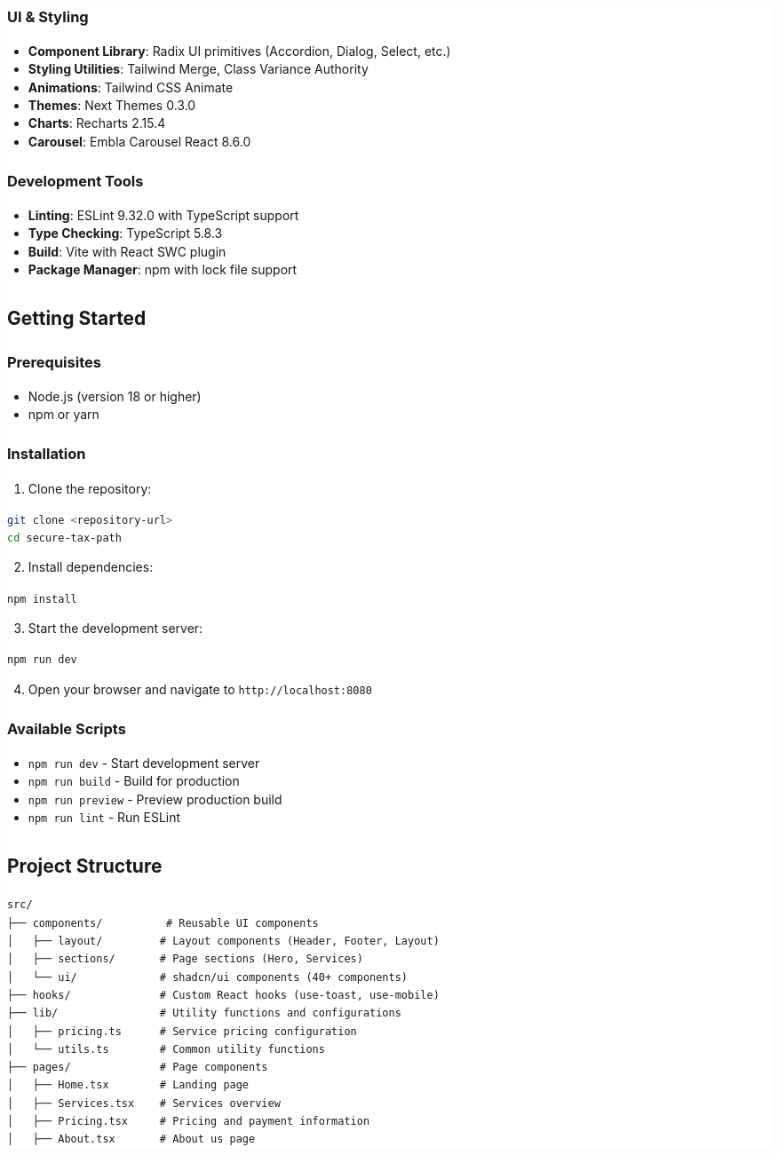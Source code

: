 ### UI & Styling
- **Component Library**: Radix UI primitives (Accordion, Dialog, Select, etc.)
- **Styling Utilities**: Tailwind Merge, Class Variance Authority
- **Animations**: Tailwind CSS Animate
- **Themes**: Next Themes 0.3.0
- **Charts**: Recharts 2.15.4
- **Carousel**: Embla Carousel React 8.6.0

### Development Tools
- **Linting**: ESLint 9.32.0 with TypeScript support
- **Type Checking**: TypeScript 5.8.3
- **Build**: Vite with React SWC plugin
- **Package Manager**: npm with lock file support

## Getting Started

### Prerequisites

- Node.js (version 18 or higher)
- npm or yarn

### Installation

1. Clone the repository:
```bash
git clone <repository-url>
cd secure-tax-path
```

2. Install dependencies:
```bash
npm install
```

3. Start the development server:
```bash
npm run dev
```

4. Open your browser and navigate to `http://localhost:8080`

### Available Scripts

- `npm run dev` - Start development server
- `npm run build` - Build for production
- `npm run preview` - Preview production build
- `npm run lint` - Run ESLint

## Project Structure

```
src/
├── components/          # Reusable UI components
│   ├── layout/         # Layout components (Header, Footer, Layout)
│   ├── sections/       # Page sections (Hero, Services)
│   └── ui/             # shadcn/ui components (40+ components)
├── hooks/              # Custom React hooks (use-toast, use-mobile)
├── lib/                # Utility functions and configurations
│   ├── pricing.ts      # Service pricing configuration
│   └── utils.ts        # Common utility functions
├── pages/              # Page components
│   ├── Home.tsx        # Landing page
│   ├── Services.tsx    # Services overview
│   ├── Pricing.tsx     # Pricing and payment information
│   ├── About.tsx       # About us page
```